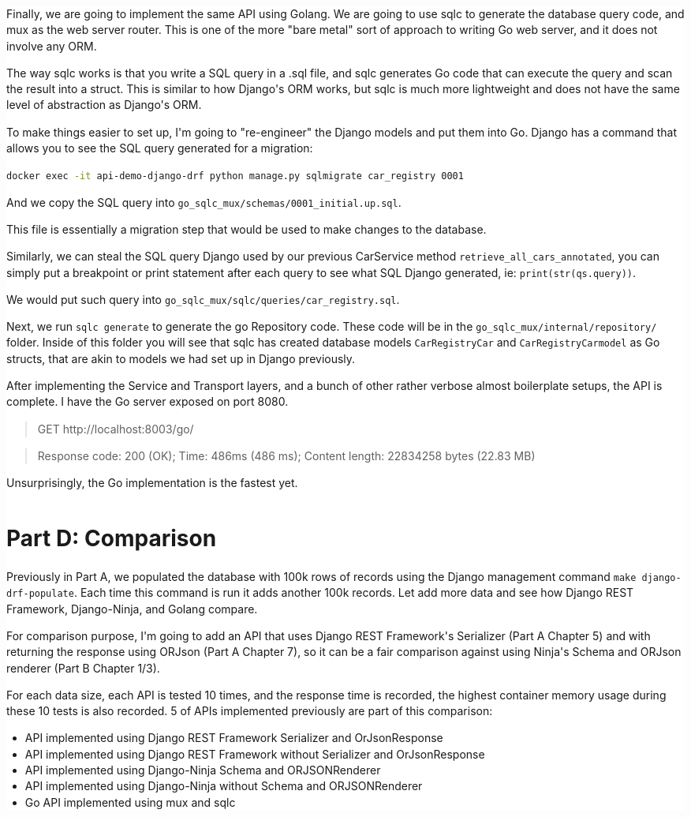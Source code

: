 Finally, we are going to implement the same API using Golang. We are going to use sqlc to generate the database query code, and mux as the web server router. This is one of the more "bare metal" sort of approach to writing Go web server, and it does not involve any ORM.

The way sqlc works is that you write a SQL query in a .sql file, and sqlc generates Go code that can execute the query and scan the result into a struct. This is similar to how Django's ORM works, but sqlc is much more lightweight and does not have the same level of abstraction as Django's ORM.

To make things easier to set up, I'm going to "re-engineer" the Django models and put them into Go. Django has a command that allows you to see the SQL query generated for a migration:
```bash
docker exec -it api-demo-django-drf python manage.py sqlmigrate car_registry 0001 
```
And we copy the SQL query into `go_sqlc_mux/schemas/0001_initial.up.sql`.

This file is essentially a migration step that would be used to make changes to the database.

Similarly, we can steal the SQL query Django used by our previous CarService method `retrieve_all_cars_annotated`, you can simply put a breakpoint or print statement
after each query to see what SQL Django generated, ie: `print(str(qs.query))`.

We would put such query into `go_sqlc_mux/sqlc/queries/car_registry.sql`.

Next, we run `sqlc generate` to generate the go Repository code. These code will be in the `go_sqlc_mux/internal/repository/` folder. 
Inside of this folder you will see that sqlc has created database models `CarRegistryCar` and `CarRegistryCarmodel` as Go structs, that are akin to models we had set up in Django previously.

After implementing the Service and Transport layers, and a bunch of other rather verbose almost boilerplate setups, the API is complete. I have the Go server exposed on port 8080.

> GET http://localhost:8003/go/

> Response code: 200 (OK); Time: 486ms (486 ms); Content length: 22834258 bytes (22.83 MB)

Unsurprisingly, the Go implementation is the fastest yet.


# Part D: Comparison

Previously in Part A, we populated the database with 100k rows of records using the Django management command `make django-drf-populate`. Each time this command is run it adds another 100k records. Let add more data and see how Django REST Framework, Django-Ninja, and Golang compare.

For comparison purpose, I'm going to add an API that uses Django REST Framework's Serializer (Part A Chapter 5) and with returning the response using ORJson (Part A Chapter 7), so it can be a fair comparison against using Ninja's Schema and ORJson renderer (Part B Chapter 1/3).

For each data size, each API is tested 10 times, and the response time is recorded, the highest container memory usage during these 10 tests is also recorded. 5 of APIs implemented previously are part of this comparison:
- API implemented using Django REST Framework Serializer and OrJsonResponse
- API implemented using Django REST Framework without Serializer and OrJsonResponse
- API implemented using Django-Ninja Schema and ORJSONRenderer
- API implemented using Django-Ninja without Schema and ORJSONRenderer
- Go API implemented using mux and sqlc
